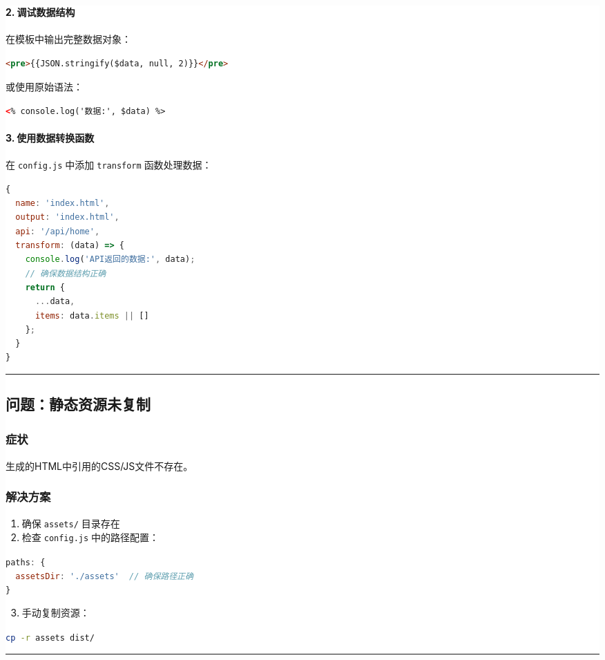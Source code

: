 #### 2. 调试数据结构

在模板中输出完整数据对象：

```html
<pre>{{JSON.stringify($data, null, 2)}}</pre>
```

或使用原始语法：

```html
<% console.log('数据:', $data) %>
```

#### 3. 使用数据转换函数

在 `config.js` 中添加 `transform` 函数处理数据：

```javascript
{
  name: 'index.html',
  output: 'index.html',
  api: '/api/home',
  transform: (data) => {
    console.log('API返回的数据:', data);
    // 确保数据结构正确
    return {
      ...data,
      items: data.items || []
    };
  }
}
```

---

## 问题：静态资源未复制

### 症状

生成的HTML中引用的CSS/JS文件不存在。

### 解决方案

1. 确保 `assets/` 目录存在
2. 检查 `config.js` 中的路径配置：

```javascript
paths: {
  assetsDir: './assets'  // 确保路径正确
}
```

3. 手动复制资源：

```bash
cp -r assets dist/
```

---